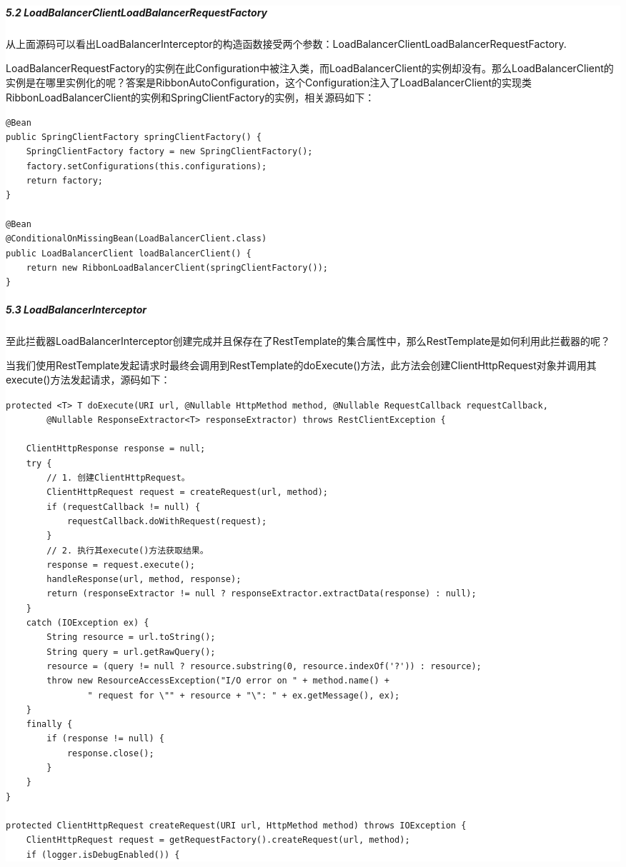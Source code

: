 ```
```

##### 5.2 LoadBalancerClientLoadBalancerRequestFactory

从上面源码可以看出LoadBalancerInterceptor的构造函数接受两个参数：LoadBalancerClientLoadBalancerRequestFactory.

LoadBalancerRequestFactory的实例在此Configuration中被注入类，而LoadBalancerClient的实例却没有。那么LoadBalancerClient的实例是在哪里实例化的呢？答案是RibbonAutoConfiguration，这个Configuration注入了LoadBalancerClient的实现类RibbonLoadBalancerClient的实例和SpringClientFactory的实例，相关源码如下：

```
@Bean
public SpringClientFactory springClientFactory() {
    SpringClientFactory factory = new SpringClientFactory();
    factory.setConfigurations(this.configurations);
    return factory;
}

@Bean
@ConditionalOnMissingBean(LoadBalancerClient.class)
public LoadBalancerClient loadBalancerClient() {
    return new RibbonLoadBalancerClient(springClientFactory());
}

```

##### 5.3 LoadBalancerInterceptor

至此拦截器LoadBalancerInterceptor创建完成并且保存在了RestTemplate的集合属性中，那么RestTemplate是如何利用此拦截器的呢？

当我们使用RestTemplate发起请求时最终会调用到RestTemplate的doExecute()方法，此方法会创建ClientHttpRequest对象并调用其execute()方法发起请求，源码如下：

```
protected <T> T doExecute(URI url, @Nullable HttpMethod method, @Nullable RequestCallback requestCallback,
        @Nullable ResponseExtractor<T> responseExtractor) throws RestClientException {

    ClientHttpResponse response = null;
    try {
        // 1. 创建ClientHttpRequest。
        ClientHttpRequest request = createRequest(url, method);
        if (requestCallback != null) {
            requestCallback.doWithRequest(request);
        }
        // 2. 执行其execute()方法获取结果。
        response = request.execute();
        handleResponse(url, method, response);
        return (responseExtractor != null ? responseExtractor.extractData(response) : null);
    }
    catch (IOException ex) {
        String resource = url.toString();
        String query = url.getRawQuery();
        resource = (query != null ? resource.substring(0, resource.indexOf('?')) : resource);
        throw new ResourceAccessException("I/O error on " + method.name() +
                " request for \"" + resource + "\": " + ex.getMessage(), ex);
    }
    finally {
        if (response != null) {
            response.close();
        }
    }
}

protected ClientHttpRequest createRequest(URI url, HttpMethod method) throws IOException {
    ClientHttpRequest request = getRequestFactory().createRequest(url, method);
    if (logger.isDebugEnabled()) {
```